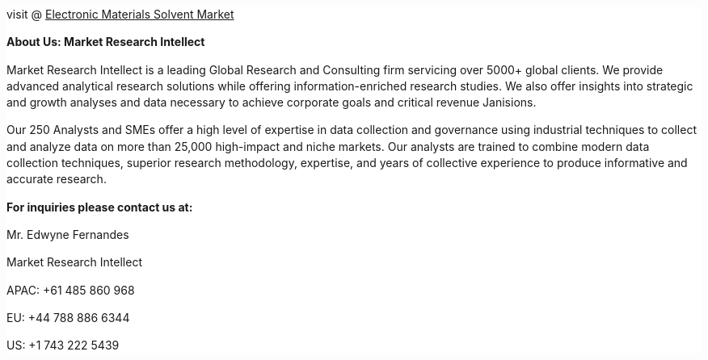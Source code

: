 visit&nbsp;@</strong>&nbsp;</span><span class="font-[700]"><a href="https://www.marketresearchintellect.com/product/global-electronic-materials-solvent-market/?utm_source=Linkedin&utm_medium=846" target="_blank" data-tracking-control-name="article-ssr-frontend-pulse_little-text-block" data-tracking-will-navigate="" data-test-link="">Electronic Materials Solvent Market</a></span></p><p><strong><span class="font-[700]">About Us: Market Research Intellect</span></strong></p><p><span class="">Market Research Intellect is a leading Global Research and Consulting firm servicing over 5000+ global clients. We provide advanced analytical research solutions while offering information-enriched research studies.&nbsp;</span>We also offer insights into strategic and growth analyses and data necessary to achieve corporate goals and critical revenue Janisions.</p><p><span class="">Our 250 Analysts and SMEs offer a high level of expertise in data collection and governance using industrial techniques to collect and analyze data on more than 25,000 high-impact and niche markets. Our analysts are trained to combine modern data collection techniques, superior research methodology, expertise, and years of collective experience to produce informative and accurate research.</span></p><p><strong>For inquiries please contact us at:</strong></p><p>Mr. Edwyne Fernandes</p><p>Market Research Intellect</p><p>APAC: +61 485 860 968</p><p>EU: +44 788 886 6344</p><p>US: +1 743 222 5439</p>
